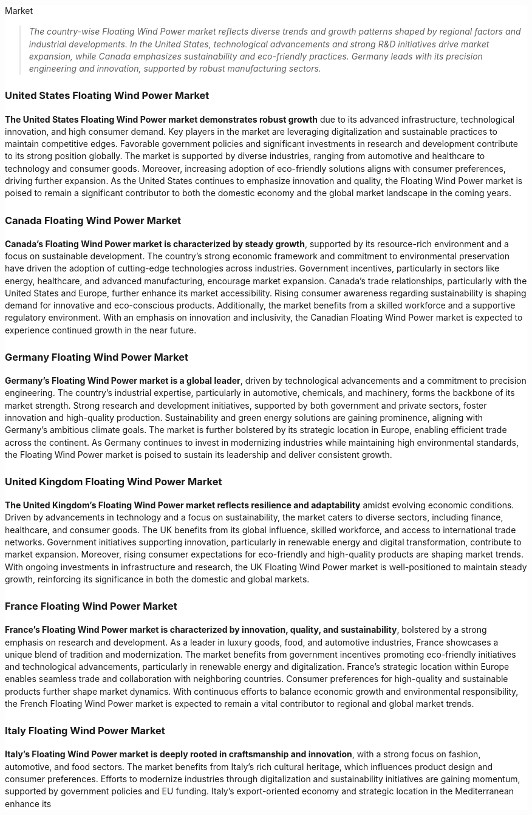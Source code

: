 Market<br /></span></h1><blockquote><p><em><span class="">The country-wise Floating Wind Power market reflects diverse trends and growth patterns shaped by regional factors and industrial developments. In the United States, technological advancements and strong R&amp;D initiatives drive market expansion, while Canada emphasizes sustainability and eco-friendly practices. Germany leads with its precision engineering and innovation, supported by robust manufacturing sectors.</span></em></p></blockquote><h3><strong>United States Floating Wind Power Market</strong></h3><p><strong>The United States Floating Wind Power market demonstrates robust growth</strong> due to its advanced infrastructure, technological innovation, and high consumer demand. Key players in the market are leveraging digitalization and sustainable practices to maintain competitive edges. Favorable government policies and significant investments in research and development contribute to its strong position globally. The market is supported by diverse industries, ranging from automotive and healthcare to technology and consumer goods. Moreover, increasing adoption of eco-friendly solutions aligns with consumer preferences, driving further expansion. As the United States continues to emphasize innovation and quality, the Floating Wind Power market is poised to remain a significant contributor to both the domestic economy and the global market landscape in the coming years.</p><h3><strong>Canada Floating Wind Power Market</strong></h3><p><strong>Canada&rsquo;s Floating Wind Power market is characterized by steady growth</strong>, supported by its resource-rich environment and a focus on sustainable development. The country&rsquo;s strong economic framework and commitment to environmental preservation have driven the adoption of cutting-edge technologies across industries. Government incentives, particularly in sectors like energy, healthcare, and advanced manufacturing, encourage market expansion. Canada&rsquo;s trade relationships, particularly with the United States and Europe, further enhance its market accessibility. Rising consumer awareness regarding sustainability is shaping demand for innovative and eco-conscious products. Additionally, the market benefits from a skilled workforce and a supportive regulatory environment. With an emphasis on innovation and inclusivity, the Canadian Floating Wind Power market is expected to experience continued growth in the near future.</p><h3><strong>Germany Floating Wind Power Market</strong></h3><p><strong>Germany&rsquo;s Floating Wind Power market is a global leader</strong>, driven by technological advancements and a commitment to precision engineering. The country&rsquo;s industrial expertise, particularly in automotive, chemicals, and machinery, forms the backbone of its market strength. Strong research and development initiatives, supported by both government and private sectors, foster innovation and high-quality production. Sustainability and green energy solutions are gaining prominence, aligning with Germany&rsquo;s ambitious climate goals. The market is further bolstered by its strategic location in Europe, enabling efficient trade across the continent. As Germany continues to invest in modernizing industries while maintaining high environmental standards, the Floating Wind Power market is poised to sustain its leadership and deliver consistent growth.</p><h3><strong>United Kingdom Floating Wind Power Market</strong></h3><p><strong>The United Kingdom&rsquo;s Floating Wind Power market reflects resilience and adaptability</strong> amidst evolving economic conditions. Driven by advancements in technology and a focus on sustainability, the market caters to diverse sectors, including finance, healthcare, and consumer goods. The UK benefits from its global influence, skilled workforce, and access to international trade networks. Government initiatives supporting innovation, particularly in renewable energy and digital transformation, contribute to market expansion. Moreover, rising consumer expectations for eco-friendly and high-quality products are shaping market trends. With ongoing investments in infrastructure and research, the UK Floating Wind Power market is well-positioned to maintain steady growth, reinforcing its significance in both the domestic and global markets.</p><h3><strong>France Floating Wind Power Market</strong></h3><p><strong>France&rsquo;s Floating Wind Power market is characterized by innovation, quality, and sustainability</strong>, bolstered by a strong emphasis on research and development. As a leader in luxury goods, food, and automotive industries, France showcases a unique blend of tradition and modernization. The market benefits from government incentives promoting eco-friendly initiatives and technological advancements, particularly in renewable energy and digitalization. France&rsquo;s strategic location within Europe enables seamless trade and collaboration with neighboring countries. Consumer preferences for high-quality and sustainable products further shape market dynamics. With continuous efforts to balance economic growth and environmental responsibility, the French Floating Wind Power market is expected to remain a vital contributor to regional and global market trends.</p><h3><strong>Italy Floating Wind Power Market</strong></h3><p><strong>Italy&rsquo;s Floating Wind Power market is deeply rooted in craftsmanship and innovation</strong>, with a strong focus on fashion, automotive, and food sectors. The market benefits from Italy&rsquo;s rich cultural heritage, which influences product design and consumer preferences. Efforts to modernize industries through digitalization and sustainability initiatives are gaining momentum, supported by government policies and EU funding. Italy&rsquo;s export-oriented economy and strategic location in the Mediterranean enhance its
